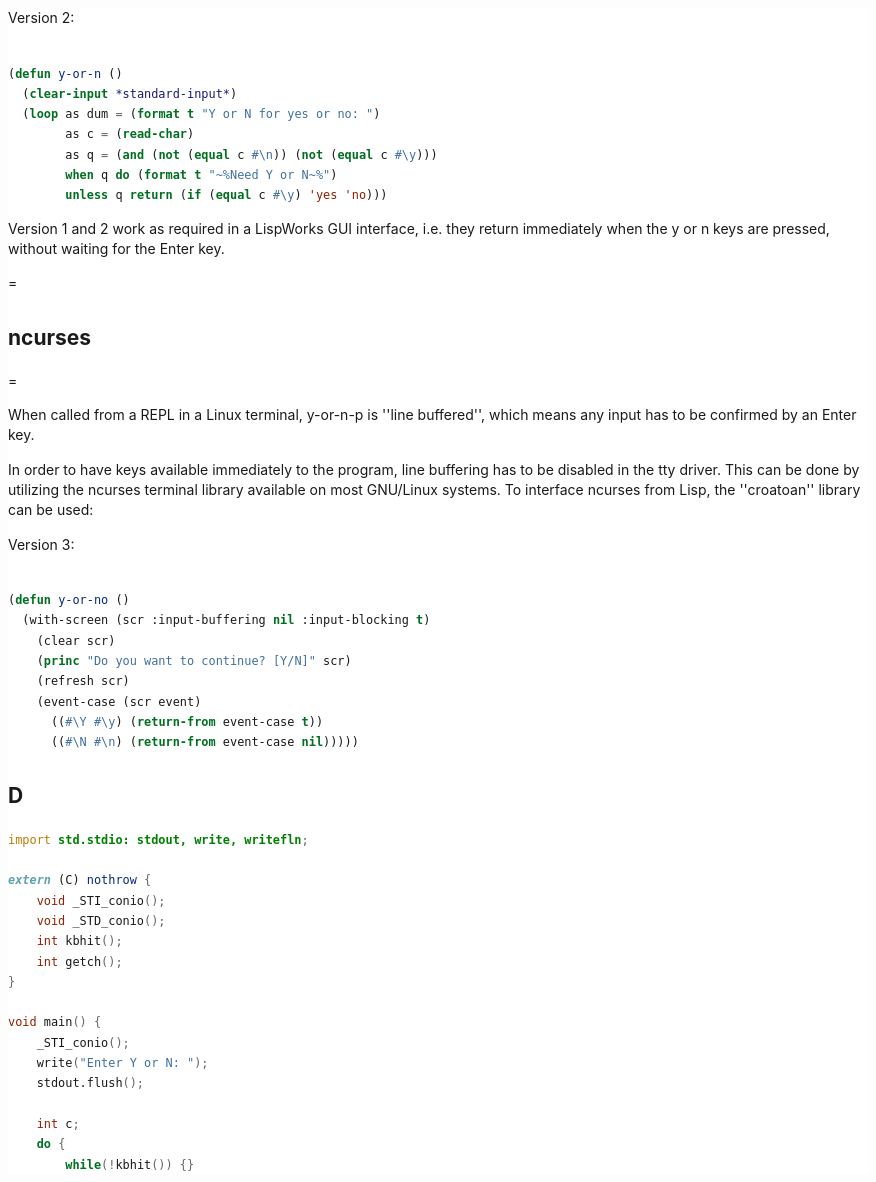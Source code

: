 
Version 2:


```lisp

(defun y-or-n ()
  (clear-input *standard-input*)
  (loop as dum = (format t "Y or N for yes or no: ")
        as c = (read-char)
        as q = (and (not (equal c #\n)) (not (equal c #\y)))
        when q do (format t "~%Need Y or N~%")
        unless q return (if (equal c #\y) 'yes 'no)))

```


Version 1 and 2 work as required in a LispWorks GUI interface, i.e. they return immediately when the y or n keys are pressed, without waiting for the Enter key.

=
## ncurses
=

When called from a REPL in a Linux terminal, y-or-n-p is ''line buffered'', which means any input has to be confirmed by an Enter key.

In order to have keys available immediately to the program, line buffering has to be disabled in the tty driver. This can be done by utilizing the ncurses terminal library available on most GNU/Linux systems. To interface ncurses from Lisp, the ''croatoan'' library can be used:

Version 3:


```lisp

(defun y-or-no ()
  (with-screen (scr :input-buffering nil :input-blocking t)
    (clear scr)
    (princ "Do you want to continue? [Y/N]" scr)
    (refresh scr)
    (event-case (scr event)
      ((#\Y #\y) (return-from event-case t))
      ((#\N #\n) (return-from event-case nil)))))

```



## D


```d
import std.stdio: stdout, write, writefln;

extern (C) nothrow {
    void _STI_conio();
    void _STD_conio();
    int kbhit();
    int getch();
}

void main() {
    _STI_conio();
    write("Enter Y or N: ");
    stdout.flush();

    int c;
    do {
        while(!kbhit()) {}
```